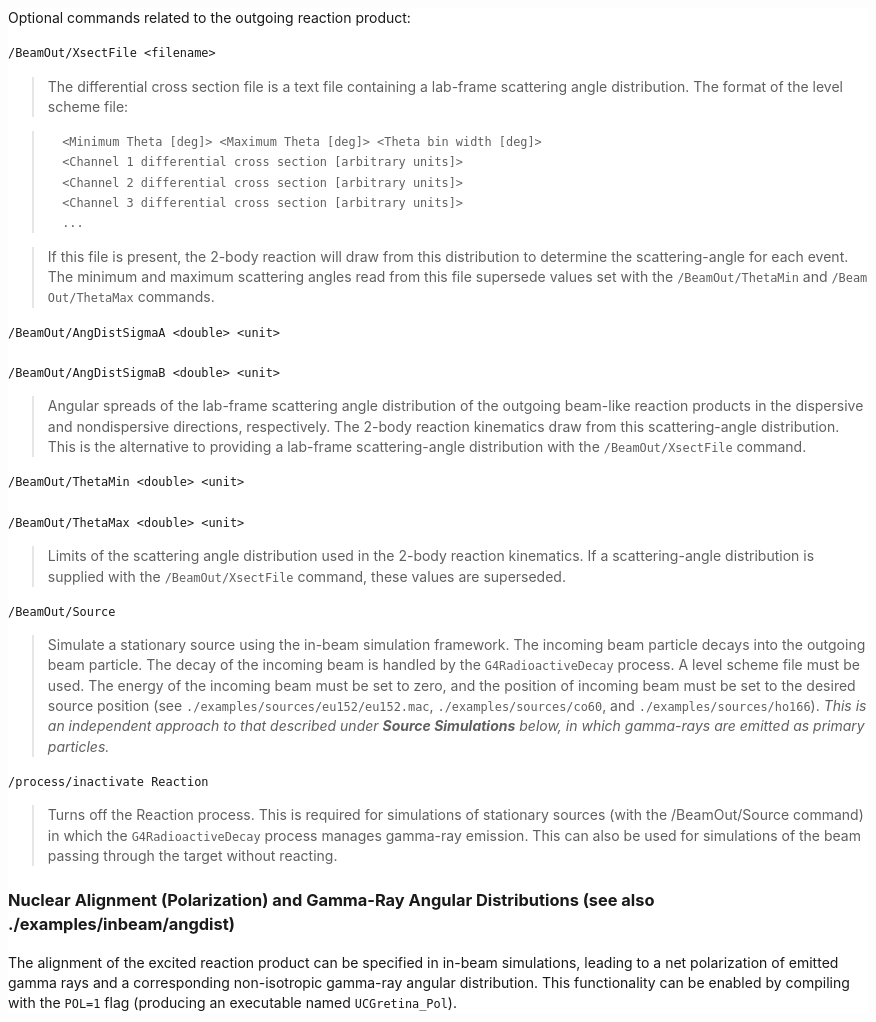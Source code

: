 Optional commands related to the outgoing reaction product:

    /BeamOut/XsectFile <filename>

> The differential cross section file is a text file containing a lab-frame scattering angle distribution. The format of the level scheme file:

>       <Minimum Theta [deg]> <Maximum Theta [deg]> <Theta bin width [deg]> 
>       <Channel 1 differential cross section [arbitrary units]>
>       <Channel 2 differential cross section [arbitrary units]>
>       <Channel 3 differential cross section [arbitrary units]>
>       ...

> If this file is present, the 2-body reaction will draw from this distribution to determine the scattering-angle for each event. The minimum and maximum scattering angles read from this file supersede values set with the `/BeamOut/ThetaMin` and `/BeamOut/ThetaMax` commands.

    /BeamOut/AngDistSigmaA <double> <unit>
    
    /BeamOut/AngDistSigmaB <double> <unit>

> Angular spreads of the lab-frame scattering angle distribution of the outgoing beam-like reaction products in the dispersive and nondispersive directions, respectively. The 2-body reaction kinematics draw from this scattering-angle distribution. This is the alternative to providing a lab-frame scattering-angle distribution with the `/BeamOut/XsectFile` command.

    /BeamOut/ThetaMin <double> <unit>
    
    /BeamOut/ThetaMax <double> <unit>

> Limits of the scattering angle distribution used in the 2-body reaction kinematics. If a scattering-angle distribution is supplied with the `/BeamOut/XsectFile` command, these values are superseded.

    /BeamOut/Source

> Simulate a stationary source using the in-beam simulation framework. The incoming beam particle decays into the outgoing beam particle. The decay of the incoming beam is handled by the  `G4RadioactiveDecay` process. A level scheme file must be used. The energy of the incoming beam must be set to zero, and the position of incoming beam must be set to the desired source position (see `./examples/sources/eu152/eu152.mac`,  `./examples/sources/co60`, and `./examples/sources/ho166`). _This is an independent approach to that described under **Source Simulations** below, in which gamma-rays are emitted as primary particles._ 

    /process/inactivate Reaction

> Turns off the Reaction process. This is required for simulations of stationary sources (with the /BeamOut/Source command) in which the `G4RadioactiveDecay` process manages gamma-ray emission. This can also be used for simulations of the beam passing through the target without reacting.

### Nuclear Alignment (Polarization) and Gamma-Ray Angular Distributions (see also ./examples/inbeam/angdist) ###

The alignment of the excited reaction product can be specified in in-beam simulations, leading to a net polarization of emitted gamma rays and a corresponding non-isotropic gamma-ray angular distribution. This functionality can be enabled by compiling with the `POL=1` flag (producing an executable named `UCGretina_Pol`).
